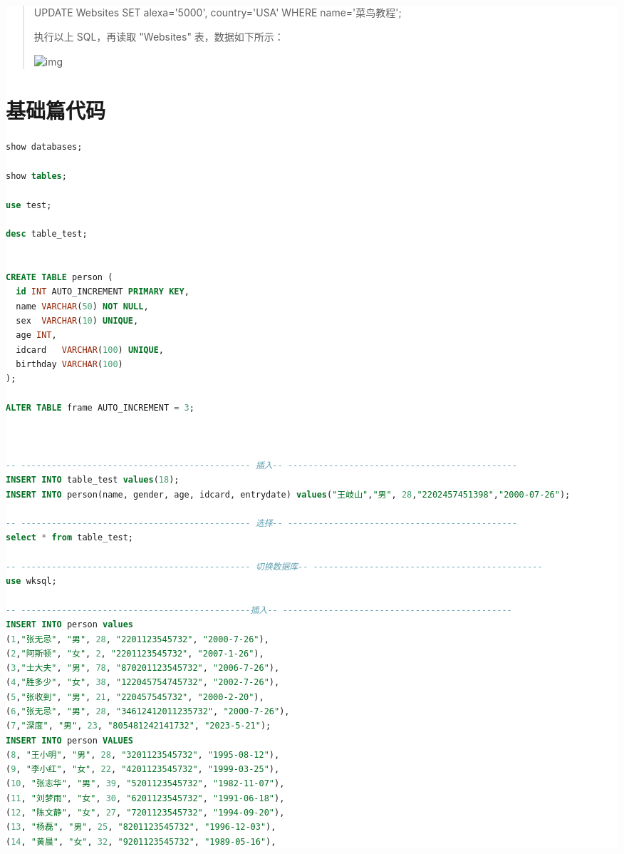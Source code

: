 >
> 
>
> UPDATE Websites  SET alexa='5000', country='USA'  WHERE name='菜鸟教程';
>
> 执行以上 SQL，再读取 "Websites" 表，数据如下所示：
>
> ![img](https://www.runoob.com/wp-content/uploads/2013/09/update1.jpg)

# 基础篇代码

```sql
show databases;

show tables;

use test;

desc table_test;


CREATE TABLE person (
  id INT AUTO_INCREMENT PRIMARY KEY,
  name VARCHAR(50) NOT NULL,
  sex  VARCHAR(10) UNIQUE,
  age INT,
  idcard   VARCHAR(100) UNIQUE,
  birthday VARCHAR(100)
);

ALTER TABLE frame AUTO_INCREMENT = 3;



-- --------------------------------------------- 插入-- ---------------------------------------------
INSERT INTO table_test values(18);
INSERT INTO person(name, gender, age, idcard, entrydate) values("王岐山","男", 28,"2202457451398","2000-07-26");

-- --------------------------------------------- 选择-- ---------------------------------------------
select * from table_test;

-- --------------------------------------------- 切换数据库-- ---------------------------------------------
use wksql;

-- ---------------------------------------------插入-- ---------------------------------------------
INSERT INTO person values
(1,"张无忌", "男", 28, "2201123545732", "2000-7-26"),
(2,"阿斯顿", "女", 2, "2201123545732", "2007-1-26"),
(3,"士大夫", "男", 78, "870201123545732", "2006-7-26"),
(4,"胜多少", "女", 38, "122045754745732", "2002-7-26"),
(5,"张收到", "男", 21, "220457545732", "2000-2-20"),
(6,"张无忌", "男", 28, "34612412011235732", "2000-7-26"),
(7,"深度", "男", 23, "805481242141732", "2023-5-21");
INSERT INTO person VALUES
(8, "王小明", "男", 28, "3201123545732", "1995-08-12"),
(9, "李小红", "女", 22, "4201123545732", "1999-03-25"),
(10, "张志华", "男", 39, "5201123545732", "1982-11-07"),
(11, "刘梦雨", "女", 30, "6201123545732", "1991-06-18"),
(12, "陈文静", "女", 27, "7201123545732", "1994-09-20"),
(13, "杨磊", "男", 25, "8201123545732", "1996-12-03"),
(14, "黄晨", "女", 32, "9201123545732", "1989-05-16"),
```